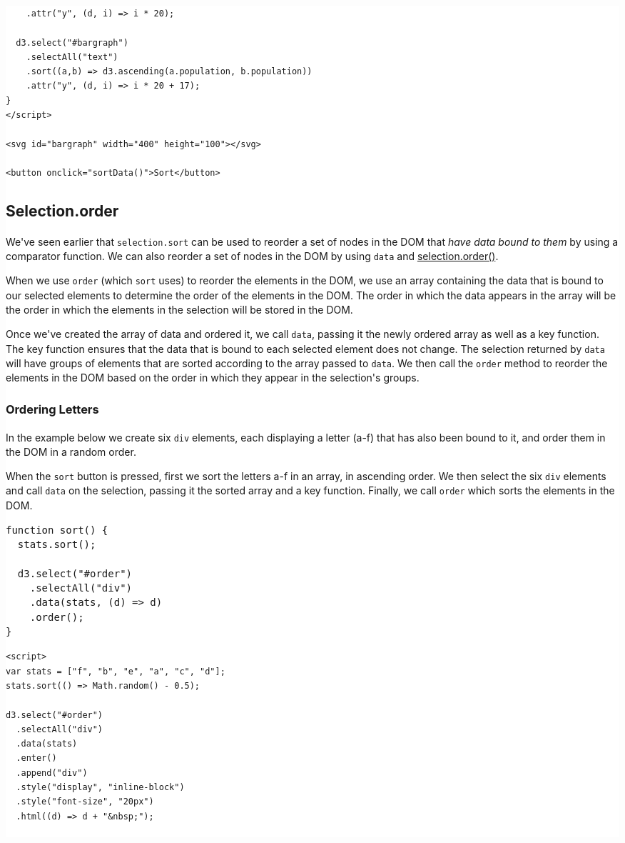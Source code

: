 ```
    .attr("y", (d, i) => i * 20);

  d3.select("#bargraph")
    .selectAll("text")
    .sort((a,b) => d3.ascending(a.population, b.population))
    .attr("y", (d, i) => i * 20 + 17);
}
</script>

<svg id="bargraph" width="400" height="100"></svg>

<button onclick="sortData()">Sort</button>
```

## Selection.order

We've seen earlier that `selection.sort` can be used to reorder a set of nodes in the DOM that *have data bound to them* by using a comparator function.  We can also reorder a set of nodes in the DOM by using `data` and [selection.order()](https://github.com/d3/d3-selection/blob/v1.4.0/README.md#selection_order).

When we use `order` (which `sort` uses) to reorder the elements in the DOM, we use an array containing the data that is bound to our selected elements to determine the order of the elements in the DOM.  The order in which the data appears in the array will be the order in which the elements in the selection will be stored in the DOM.

Once we've created the array of data and ordered it, we call `data`, passing it the newly ordered array as well as a key function.  The key function ensures that the data that is bound to each selected element does not change.  The selection returned by `data` will have groups of elements that are sorted according to the array passed to `data`.  We then call the `order` method to reorder the elements in the DOM based on the order in which they appear in the selection's groups.

### Ordering Letters

In the example below we create six `div` elements, each displaying a letter (a-f) that has also been bound to it, and order them in the DOM in a random order.

When the `sort` button is pressed, first we sort the letters a-f in an array, in ascending order.  We then select the six `div` elements and call `data` on the selection, passing it the sorted array and a key function.  Finally, we call `order` which sorts the elements in the DOM.

<pre>
function sort() {    
  stats.sort();
  
  d3.select("#order")
    .selectAll("div")
    .data(stats, (d) => d)
    .order();
}
</pre>

```
<script>
var stats = ["f", "b", "e", "a", "c", "d"];
stats.sort(() => Math.random() - 0.5);

d3.select("#order")
  .selectAll("div")
  .data(stats)
  .enter()
  .append("div")
  .style("display", "inline-block")
  .style("font-size", "20px")
  .html((d) => d + "&nbsp;");
    
```